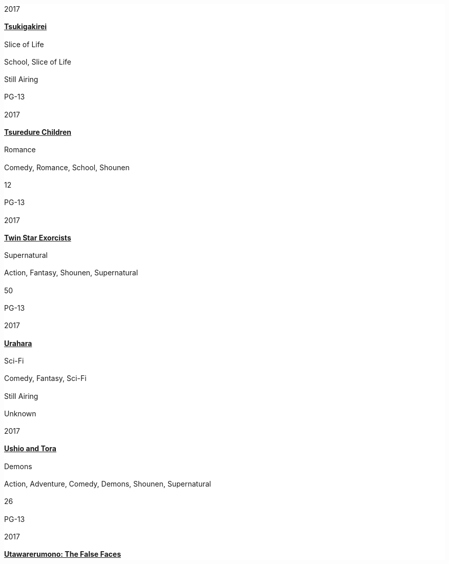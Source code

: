 2017

[**Tsukigakirei**](http://myanimelist.net/anime/34822/Tsukigakirei)

Slice of Life

School, Slice of Life

Still Airing

PG-13

2017

[**Tsuredure Children**](http://myanimelist.net/anime/34902/Tsuredure_Children)

Romance

Comedy, Romance, School, Shounen

12

PG-13

2017

[**Twin Star Exorcists**](http://myanimelist.net/anime/32105/Twin_Star_Exorcists)

Supernatural

Action, Fantasy, Shounen, Supernatural

50

PG-13

2017

[**Urahara**](http://myanimelist.net/anime/35250/Urahara)

Sci-Fi

Comedy, Fantasy, Sci-Fi

Still Airing

Unknown

2017

[**Ushio and Tora**](http://myanimelist.net/anime/29854/Ushio_and_Tora)

Demons

Action, Adventure, Comedy, Demons, Shounen, Supernatural

26

PG-13

2017

[**Utawarerumono: The False Faces**](http://myanimelist.net/anime/30901/Utawarerumono:_The_False_Faces)
